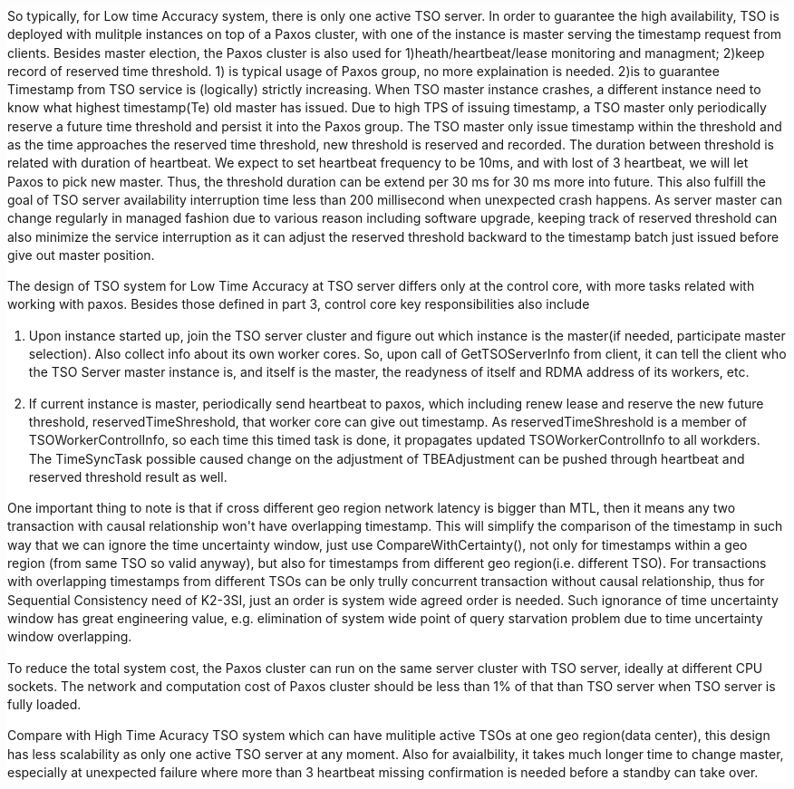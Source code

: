 So typically, for Low time Accuracy system, there is only one active TSO server. In order to guarantee the high availability, TSO is deployed with mulitple instances on top of a Paxos cluster, with one of the instance is master serving the timestamp request from clients. Besides master election, the Paxos cluster is also used for 1)heath/heartbeat/lease monitoring and managment; 2)keep record of reserved time threshold. 1) is typical usage of Paxos group, no more explaination is needed. 2)is to guarantee Timestamp from TSO service is (logically) strictly increasing. When TSO master instance crashes, a different instance need to know what highest timestamp(Te) old master has issued. Due to high TPS of issuing timestamp, a TSO master only periodically reserve a future time threshold and persist it into the Paxos group. The TSO master only issue timestamp within the threshold and as the time approaches the reserved time threshold, new threshold is reserved and recorded. The duration between threshold is related with duration of heartbeat. We expect to set heartbeat frequency to be 10ms, and with lost of 3 heartbeat, we will let Paxos to pick new master. Thus, the threshold duration can be extend per 30 ms for 30 ms more into future. This also fulfill the goal of TSO server availability interruption time less than 200 millisecond when unexpected crash happens. As server master can change regularly in managed fashion due to various reason including software upgrade, keeping track of reserved threshold can also minimize the service interruption as it can adjust the reserved threshold backward to the timestamp batch just issued before give out master position. 

The design of TSO system for Low Time Accuracy at TSO server differs only at the control core, with more tasks related with working with paxos. Besides those defined in part 3, control core key responsibilities also include

1. Upon instance started up, join the TSO server cluster and figure out which instance is the master(if needed, participate master selection). Also collect info about its own worker cores. So, upon call of GetTSOServerInfo from client, it can tell the client who the TSO Server master instance is, and itself is the master, the readyness of itself and RDMA address of its workers, etc. 

2. If current instance is master, periodically send heartbeat to paxos, which including renew lease and reserve the new future threshold, reservedTimeShreshold, that worker core can give out timestamp. As reservedTimeShreshold is a member of TSOWorkerControlInfo, so each time this timed task is done, it propagates updated TSOWorkerControlInfo to all workders. The TimeSyncTask possible caused change on the adjustment of TBEAdjustment can be pushed through heartbeat and reserved threshold result as well.

One important thing to note is that if cross different geo region network latency is bigger than MTL, then it means any two transaction with causal relationship won't have overlapping timestamp. This will simplify the comparison of the timestamp in such way that we can ignore the time uncertainty window, just use CompareWithCertainty(), not only for timestamps within a geo region (from same TSO so valid anyway), but also for timestamps from different geo region(i.e. different TSO). For transactions with overlapping timestamps from different TSOs can be only trully concurrent transaction without causal relationship, thus for Sequential Consistency need of K2-3SI, just an order is system wide agreed order is needed. Such ignorance of time uncertainty window has great engineering value, e.g. elimination of system wide point of query starvation problem due to time uncertainty window overlapping.

To reduce the total system cost, the Paxos cluster can run on the same server cluster with TSO server, ideally at different CPU sockets. The network and computation cost of Paxos cluster should be less than 1% of that than TSO server when TSO server is fully loaded. 

Compare with High Time Acuracy TSO system which can have mulitiple active TSOs at one geo region(data center), this design has less scalability as only one active TSO server at any moment. Also for avaialbility, it takes much longer time to change master, especially at unexpected failure where more than 3 heartbeat missing confirmation is needed before a standby can take over. 
